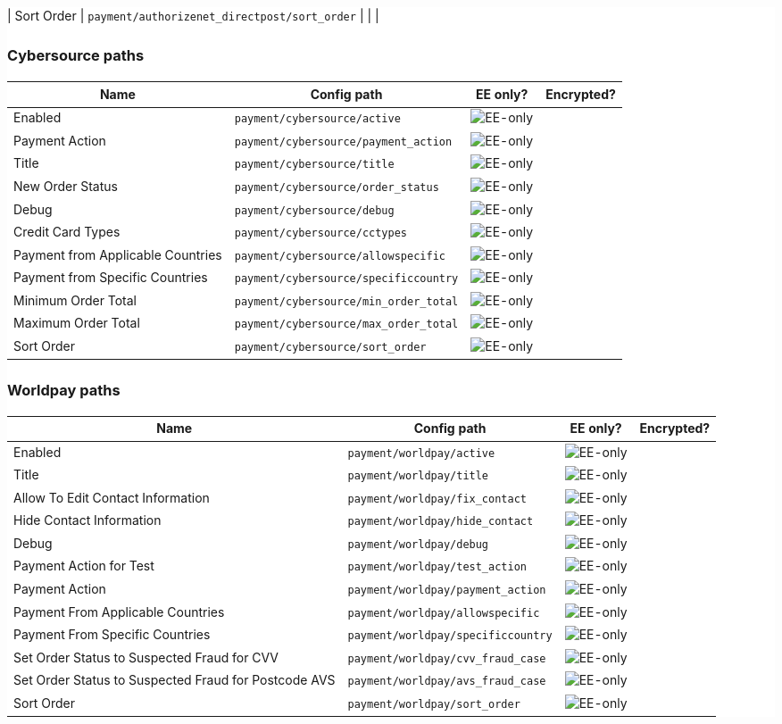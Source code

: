 | Sort Order                        | `payment/authorizenet_directpost/sort_order`      |  |            |

### Cybersource paths

| Name                              | Config path                           | EE only?                                                | Encrypted? |
| --------------------------------- | ------------------------------------- | ------------------------------------------------------- | ---------- |
| Enabled                           | `payment/cybersource/active`          | ![EE-only]({{site.baseurl}}/static/images/cloud_ee.png) |            |
| Payment Action                    | `payment/cybersource/payment_action`  | ![EE-only]({{site.baseurl}}/static/images/cloud_ee.png) |            |
| Title                             | `payment/cybersource/title`           | ![EE-only]({{site.baseurl}}/static/images/cloud_ee.png) |            |
| New Order Status                  | `payment/cybersource/order_status`    | ![EE-only]({{site.baseurl}}/static/images/cloud_ee.png) |            |
| Debug                             | `payment/cybersource/debug`           | ![EE-only]({{site.baseurl}}/static/images/cloud_ee.png) |            |
| Credit Card Types                 | `payment/cybersource/cctypes`         | ![EE-only]({{site.baseurl}}/static/images/cloud_ee.png) |            |
| Payment from Applicable Countries | `payment/cybersource/allowspecific`   | ![EE-only]({{site.baseurl}}/static/images/cloud_ee.png) |            |
| Payment from Specific Countries   | `payment/cybersource/specificcountry` | ![EE-only]({{site.baseurl}}/static/images/cloud_ee.png) |            |
| Minimum Order Total               | `payment/cybersource/min_order_total` | ![EE-only]({{site.baseurl}}/static/images/cloud_ee.png) |            |
| Maximum Order Total               | `payment/cybersource/max_order_total` | ![EE-only]({{site.baseurl}}/static/images/cloud_ee.png) |            |
| Sort Order                        | `payment/cybersource/sort_order`      | ![EE-only]({{site.baseurl}}/static/images/cloud_ee.png) |            |

### Worldpay paths

| Name                                                 | Config path                        | EE only?                                                | Encrypted? |
| ---------------------------------------------------- | ---------------------------------- | ------------------------------------------------------- | ---------- |
| Enabled                                              | `payment/worldpay/active`          | ![EE-only]({{site.baseurl}}/static/images/cloud_ee.png) |            |
| Title                                                | `payment/worldpay/title`           | ![EE-only]({{site.baseurl}}/static/images/cloud_ee.png) |            |
| Allow To Edit Contact Information                    | `payment/worldpay/fix_contact`     | ![EE-only]({{site.baseurl}}/static/images/cloud_ee.png) |            |
| Hide Contact Information                             | `payment/worldpay/hide_contact`    | ![EE-only]({{site.baseurl}}/static/images/cloud_ee.png) |            |
| Debug                                                | `payment/worldpay/debug`           | ![EE-only]({{site.baseurl}}/static/images/cloud_ee.png) |            |
| Payment Action for Test                              | `payment/worldpay/test_action`     | ![EE-only]({{site.baseurl}}/static/images/cloud_ee.png) |            |
| Payment Action                                       | `payment/worldpay/payment_action`  | ![EE-only]({{site.baseurl}}/static/images/cloud_ee.png) |            |
| Payment From Applicable Countries                    | `payment/worldpay/allowspecific`   | ![EE-only]({{site.baseurl}}/static/images/cloud_ee.png) |            |
| Payment From Specific Countries                      | `payment/worldpay/specificcountry` | ![EE-only]({{site.baseurl}}/static/images/cloud_ee.png) |            |
| Set Order Status to Suspected Fraud for CVV          | `payment/worldpay/cvv_fraud_case`  | ![EE-only]({{site.baseurl}}/static/images/cloud_ee.png) |            |
| Set Order Status to Suspected Fraud for Postcode AVS | `payment/worldpay/avs_fraud_case`  | ![EE-only]({{site.baseurl}}/static/images/cloud_ee.png) |            |
| Sort Order                                           | `payment/worldpay/sort_order`      | ![EE-only]({{site.baseurl}}/static/images/cloud_ee.png) |            |

